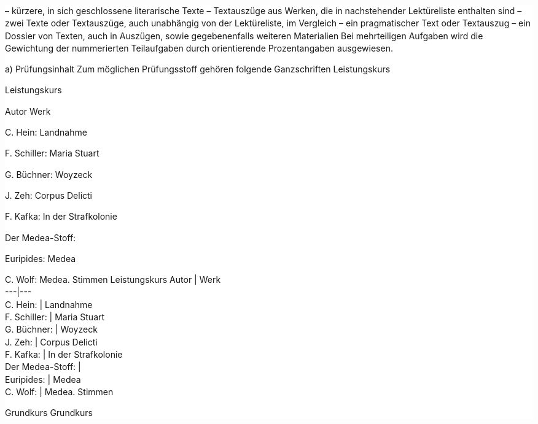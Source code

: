 – kürzere, in sich geschlossene literarische Texte – Textauszüge aus Werken, die in nachstehender Lektüreliste enthalten sind – zwei Texte oder Textauszüge, auch unabhängig von der Lektüreliste, im Vergleich – ein pragmatischer Text oder Textauszug – ein Dossier von Texten, auch in Auszügen, sowie gegebenenfalls weiteren Materialien Bei mehrteiligen Aufgaben wird die Gewichtung der nummerierten Teilaufgaben durch orientierende Prozentangaben ausgewiesen.

a) Prüfungsinhalt Zum möglichen Prüfungsstoff gehören folgende Ganzschriften Leistungskurs

Leistungskurs
		        






Autor
Werk



C. Hein:
Landnahme


F. Schiller:
Maria Stuart


G. Büchner:
Woyzeck


J. Zeh:
Corpus Delicti


F. Kafka:
In der Strafkolonie


Der Medea-Stoff:
 


Euripides:
Medea


C. Wolf:
Medea. Stimmen Leistungskurs  Autor | Werk  
---|---  
C. Hein: | Landnahme  
F. Schiller: | Maria Stuart  
G. Büchner: | Woyzeck  
J. Zeh: | Corpus Delicti  
F. Kafka: | In der Strafkolonie  
Der Medea-Stoff: |  
Euripides: | Medea  
C. Wolf: | Medea. Stimmen


 Grundkurs Grundkurs
		        
